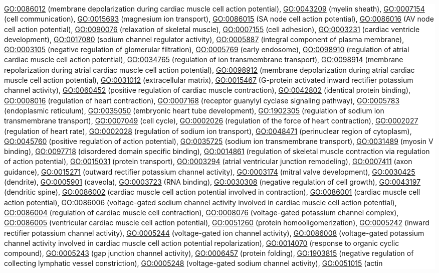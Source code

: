 [GO:0086012](http://purl.obolibrary.org/obo/GO_0086012) (membrane depolarization during cardiac muscle cell action potential), [GO:0043209](http://purl.obolibrary.org/obo/GO_0043209) (myelin sheath), [GO:0007154](http://purl.obolibrary.org/obo/GO_0007154) (cell communication), [GO:0015693](http://purl.obolibrary.org/obo/GO_0015693) (magnesium ion transport), [GO:0086015](http://purl.obolibrary.org/obo/GO_0086015) (SA node cell action potential), [GO:0086016](http://purl.obolibrary.org/obo/GO_0086016) (AV node cell action potential), [GO:0090076](http://purl.obolibrary.org/obo/GO_0090076) (relaxation of skeletal muscle), [GO:0007155](http://purl.obolibrary.org/obo/GO_0007155) (cell adhesion), [GO:0003231](http://purl.obolibrary.org/obo/GO_0003231) (cardiac ventricle development), [GO:0017080](http://purl.obolibrary.org/obo/GO_0017080) (sodium channel regulator activity), [GO:0005887](http://purl.obolibrary.org/obo/GO_0005887) (integral component of plasma membrane), [GO:0003105](http://purl.obolibrary.org/obo/GO_0003105) (negative regulation of glomerular filtration), [GO:0005769](http://purl.obolibrary.org/obo/GO_0005769) (early endosome), [GO:0098910](http://purl.obolibrary.org/obo/GO_0098910) (regulation of atrial cardiac muscle cell action potential), [GO:0034765](http://purl.obolibrary.org/obo/GO_0034765) (regulation of ion transmembrane transport), [GO:0098914](http://purl.obolibrary.org/obo/GO_0098914) (membrane repolarization during atrial cardiac muscle cell action potential), [GO:0098912](http://purl.obolibrary.org/obo/GO_0098912) (membrane depolarization during atrial cardiac muscle cell action potential), [GO:0031012](http://purl.obolibrary.org/obo/GO_0031012) (extracellular matrix), [GO:0015467](http://purl.obolibrary.org/obo/GO_0015467) (G-protein activated inward rectifier potassium channel activity), [GO:0060452](http://purl.obolibrary.org/obo/GO_0060452) (positive regulation of cardiac muscle contraction), [GO:0042802](http://purl.obolibrary.org/obo/GO_0042802) (identical protein binding), [GO:0008016](http://purl.obolibrary.org/obo/GO_0008016) (regulation of heart contraction), [GO:0007168](http://purl.obolibrary.org/obo/GO_0007168) (receptor guanylyl cyclase signaling pathway), [GO:0005783](http://purl.obolibrary.org/obo/GO_0005783) (endoplasmic reticulum), [GO:0035050](http://purl.obolibrary.org/obo/GO_0035050) (embryonic heart tube development), [GO:1902305](http://purl.obolibrary.org/obo/GO_1902305) (regulation of sodium ion transmembrane transport), [GO:0007049](http://purl.obolibrary.org/obo/GO_0007049) (cell cycle), [GO:0002026](http://purl.obolibrary.org/obo/GO_0002026) (regulation of the force of heart contraction), [GO:0002027](http://purl.obolibrary.org/obo/GO_0002027) (regulation of heart rate), [GO:0002028](http://purl.obolibrary.org/obo/GO_0002028) (regulation of sodium ion transport), [GO:0048471](http://purl.obolibrary.org/obo/GO_0048471) (perinuclear region of cytoplasm), [GO:0045760](http://purl.obolibrary.org/obo/GO_0045760) (positive regulation of action potential), [GO:0035725](http://purl.obolibrary.org/obo/GO_0035725) (sodium ion transmembrane transport), [GO:0031489](http://purl.obolibrary.org/obo/GO_0031489) (myosin V binding), [GO:0097718](http://purl.obolibrary.org/obo/GO_0097718) (disordered domain specific binding), [GO:0014861](http://purl.obolibrary.org/obo/GO_0014861) (regulation of skeletal muscle contraction via regulation of action potential), [GO:0015031](http://purl.obolibrary.org/obo/GO_0015031) (protein transport), [GO:0003294](http://purl.obolibrary.org/obo/GO_0003294) (atrial ventricular junction remodeling), [GO:0007411](http://purl.obolibrary.org/obo/GO_0007411) (axon guidance), [GO:0015271](http://purl.obolibrary.org/obo/GO_0015271) (outward rectifier potassium channel activity), [GO:0003174](http://purl.obolibrary.org/obo/GO_0003174) (mitral valve development), [GO:0030425](http://purl.obolibrary.org/obo/GO_0030425) (dendrite), [GO:0005901](http://purl.obolibrary.org/obo/GO_0005901) (caveola), [GO:0003723](http://purl.obolibrary.org/obo/GO_0003723) (RNA binding), [GO:0030308](http://purl.obolibrary.org/obo/GO_0030308) (negative regulation of cell growth), [GO:0043197](http://purl.obolibrary.org/obo/GO_0043197) (dendritic spine), [GO:0086002](http://purl.obolibrary.org/obo/GO_0086002) (cardiac muscle cell action potential involved in contraction), [GO:0086001](http://purl.obolibrary.org/obo/GO_0086001) (cardiac muscle cell action potential), [GO:0086006](http://purl.obolibrary.org/obo/GO_0086006) (voltage-gated sodium channel activity involved in cardiac muscle cell action potential), [GO:0086004](http://purl.obolibrary.org/obo/GO_0086004) (regulation of cardiac muscle cell contraction), [GO:0008076](http://purl.obolibrary.org/obo/GO_0008076) (voltage-gated potassium channel complex), [GO:0086005](http://purl.obolibrary.org/obo/GO_0086005) (ventricular cardiac muscle cell action potential), [GO:0051260](http://purl.obolibrary.org/obo/GO_0051260) (protein homooligomerization), [GO:0005242](http://purl.obolibrary.org/obo/GO_0005242) (inward rectifier potassium channel activity), [GO:0005244](http://purl.obolibrary.org/obo/GO_0005244) (voltage-gated ion channel activity), [GO:0086008](http://purl.obolibrary.org/obo/GO_0086008) (voltage-gated potassium channel activity involved in cardiac muscle cell action potential repolarization), [GO:0014070](http://purl.obolibrary.org/obo/GO_0014070) (response to organic cyclic compound), [GO:0005243](http://purl.obolibrary.org/obo/GO_0005243) (gap junction channel activity), [GO:0006457](http://purl.obolibrary.org/obo/GO_0006457) (protein folding), [GO:1903815](http://purl.obolibrary.org/obo/GO_1903815) (negative regulation of collecting lymphatic vessel constriction), [GO:0005248](http://purl.obolibrary.org/obo/GO_0005248) (voltage-gated sodium channel activity), [GO:0051015](http://purl.obolibrary.org/obo/GO_0051015) (actin